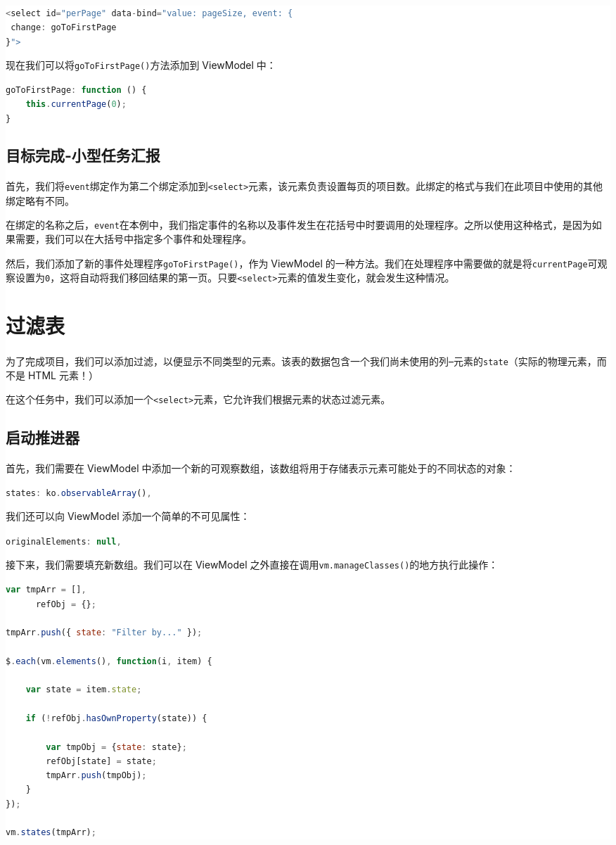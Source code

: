 ```js
<select id="perPage" data-bind="value: pageSize, event: { 
 change: goToFirstPage
}">
```

现在我们可以将`goToFirstPage()`方法添加到 ViewModel 中：

```js
goToFirstPage: function () {
    this.currentPage(0);
}
```

## 目标完成-小型任务汇报

首先，我们将`event`绑定作为第二个绑定添加到`<select>`元素，该元素负责设置每页的项目数。此绑定的格式与我们在此项目中使用的其他绑定略有不同。

在绑定的名称之后，`event`在本例中，我们指定事件的名称以及事件发生在花括号中时要调用的处理程序。之所以使用这种格式，是因为如果需要，我们可以在大括号中指定多个事件和处理程序。

然后，我们添加了新的事件处理程序`goToFirstPage()`，作为 ViewModel 的一种方法。我们在处理程序中需要做的就是将`currentPage`可观察设置为`0`，这将自动将我们移回结果的第一页。只要`<select>`元素的值发生变化，就会发生这种情况。

# 过滤表

为了完成项目，我们可以添加过滤，以便显示不同类型的元素。该表的数据包含一个我们尚未使用的列–元素的`state`（实际的物理元素，而不是 HTML 元素！）

在这个任务中，我们可以添加一个`<select>`元素，它允许我们根据元素的状态过滤元素。

## 启动推进器

首先，我们需要在 ViewModel 中添加一个新的可观察数组，该数组将用于存储表示元素可能处于的不同状态的对象：

```js
states: ko.observableArray(),
```

我们还可以向 ViewModel 添加一个简单的不可见属性：

```js
originalElements: null,
```

接下来，我们需要填充新数组。我们可以在 ViewModel 之外直接在调用`vm.manageClasses()`的地方执行此操作：

```js
var tmpArr = [],
      refObj = {};

tmpArr.push({ state: "Filter by..." });

$.each(vm.elements(), function(i, item) {

    var state = item.state;

    if (!refObj.hasOwnProperty(state)) {

        var tmpObj = {state: state};
        refObj[state] = state;
        tmpArr.push(tmpObj);
    }
});

vm.states(tmpArr);
```
